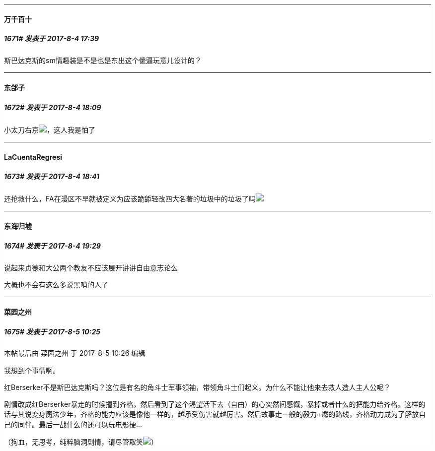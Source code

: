
-----

####  万千百十  
##### 1671#       发表于 2017-8-4 17:39


斯巴达克斯的sm情趣装是不是也是东出这个傻逼玩意儿设计的？


-----

####  东郃子  
##### 1672#       发表于 2017-8-4 18:09


小太刀右京<img src="https://static.saraba1st.com/image/smiley/face2017/001.png" referrerpolicy="no-referrer">，这人我是怕了


-----

####  LaCuentaRegresi  
##### 1673#       发表于 2017-8-4 18:41


还抢救什么，FA在漫区不早就被定义为应该跪舔轻改四大名著的垃圾中的垃圾了吗<img src="https://static.saraba1st.com/image/smiley/face2017/050.png" referrerpolicy="no-referrer">


-----

####  东海归墟  
##### 1674#       发表于 2017-8-4 19:29


说起来贞德和大公两个教友不应该展开讲讲自由意志论么

大概也不会有这么多说黑哨的人了


-----

####  菜园之州  
##### 1675#       发表于 2017-8-5 10:25


 本帖最后由 菜园之州 于 2017-8-5 10:26 编辑 

我想到个事情啊。


红Berserker不是斯巴达克斯吗？这位是有名的角斗士军事领袖，带领角斗士们起义。为什么不能让他来去救人造人主人公呢？


剧情改成红Berserker暴走的时候撞到齐格，然后看到了这个渴望活下去（自由）的心突然间感慨，暴掉或者什么的把能力给齐格。这样的话与其说变身魔法少年，齐格的能力应该是像他一样的，越承受伤害就越厉害。然后故事走一般的毅力+燃的路线，齐格动力成为了解放自己的同伴。最后一战什么的还可以玩电影梗...


（狗血，无思考，纯粹脑洞剧情，请尽管取笑<img src="https://static.saraba1st.com/image/smiley/face2017/053.png" referrerpolicy="no-referrer">）

